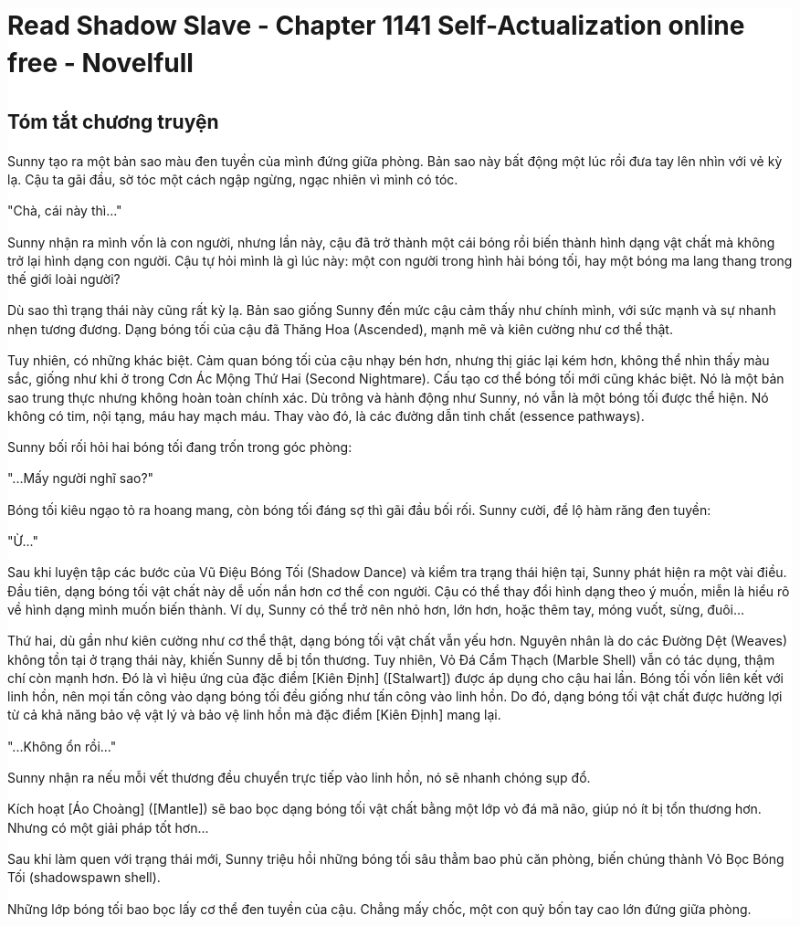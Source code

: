 # Read Shadow Slave - Chapter 1141 Self-Actualization online free - Novelfull

## Tóm tắt chương truyện

Sunny tạo ra một bản sao màu đen tuyền của mình đứng giữa phòng. Bản sao này bất động một lúc rồi đưa tay lên nhìn với vẻ kỳ lạ. Cậu ta gãi đầu, sờ tóc một cách ngập ngừng, ngạc nhiên vì mình có tóc.

"Chà, cái này thì..."

Sunny nhận ra mình vốn là con người, nhưng lần này, cậu đã trở thành một cái bóng rồi biến thành hình dạng vật chất mà không trở lại hình dạng con người. Cậu tự hỏi mình là gì lúc này: một con người trong hình hài bóng tối, hay một bóng ma lang thang trong thế giới loài người?

Dù sao thì trạng thái này cũng rất kỳ lạ. Bản sao giống Sunny đến mức cậu cảm thấy như chính mình, với sức mạnh và sự nhanh nhẹn tương đương. Dạng bóng tối của cậu đã Thăng Hoa (Ascended), mạnh mẽ và kiên cường như cơ thể thật.

Tuy nhiên, có những khác biệt. Cảm quan bóng tối của cậu nhạy bén hơn, nhưng thị giác lại kém hơn, không thể nhìn thấy màu sắc, giống như khi ở trong Cơn Ác Mộng Thứ Hai (Second Nightmare). Cấu tạo cơ thể bóng tối mới cũng khác biệt. Nó là một bản sao trung thực nhưng không hoàn toàn chính xác. Dù trông và hành động như Sunny, nó vẫn là một bóng tối được thể hiện. Nó không có tim, nội tạng, máu hay mạch máu. Thay vào đó, là các đường dẫn tinh chất (essence pathways).

Sunny bối rối hỏi hai bóng tối đang trốn trong góc phòng:

"...Mấy người nghĩ sao?"

Bóng tối kiêu ngạo tỏ ra hoang mang, còn bóng tối đáng sợ thì gãi đầu bối rối. Sunny cười, để lộ hàm răng đen tuyền:

"Ừ..."

Sau khi luyện tập các bước của Vũ Điệu Bóng Tối (Shadow Dance) và kiểm tra trạng thái hiện tại, Sunny phát hiện ra một vài điều. Đầu tiên, dạng bóng tối vật chất này dễ uốn nắn hơn cơ thể con người. Cậu có thể thay đổi hình dạng theo ý muốn, miễn là hiểu rõ về hình dạng mình muốn biến thành. Ví dụ, Sunny có thể trở nên nhỏ hơn, lớn hơn, hoặc thêm tay, móng vuốt, sừng, đuôi...

Thứ hai, dù gần như kiên cường như cơ thể thật, dạng bóng tối vật chất vẫn yếu hơn. Nguyên nhân là do các Đường Dệt (Weaves) không tồn tại ở trạng thái này, khiến Sunny dễ bị tổn thương. Tuy nhiên, Vỏ Đá Cẩm Thạch (Marble Shell) vẫn có tác dụng, thậm chí còn mạnh hơn. Đó là vì hiệu ứng của đặc điểm [Kiên Định] ([Stalwart]) được áp dụng cho cậu hai lần. Bóng tối vốn liên kết với linh hồn, nên mọi tấn công vào dạng bóng tối đều giống như tấn công vào linh hồn. Do đó, dạng bóng tối vật chất được hưởng lợi từ cả khả năng bảo vệ vật lý và bảo vệ linh hồn mà đặc điểm [Kiên Định] mang lại.

"...Không ổn rồi..."

Sunny nhận ra nếu mỗi vết thương đều chuyển trực tiếp vào linh hồn, nó sẽ nhanh chóng sụp đổ.

Kích hoạt [Áo Choàng] ([Mantle]) sẽ bao bọc dạng bóng tối vật chất bằng một lớp vỏ đá mã não, giúp nó ít bị tổn thương hơn. Nhưng có một giải pháp tốt hơn...

Sau khi làm quen với trạng thái mới, Sunny triệu hồi những bóng tối sâu thẳm bao phủ căn phòng, biến chúng thành Vỏ Bọc Bóng Tối (shadowspawn shell).

Những lớp bóng tối bao bọc lấy cơ thể đen tuyền của cậu. Chẳng mấy chốc, một con quỷ bốn tay cao lớn đứng giữa phòng.
